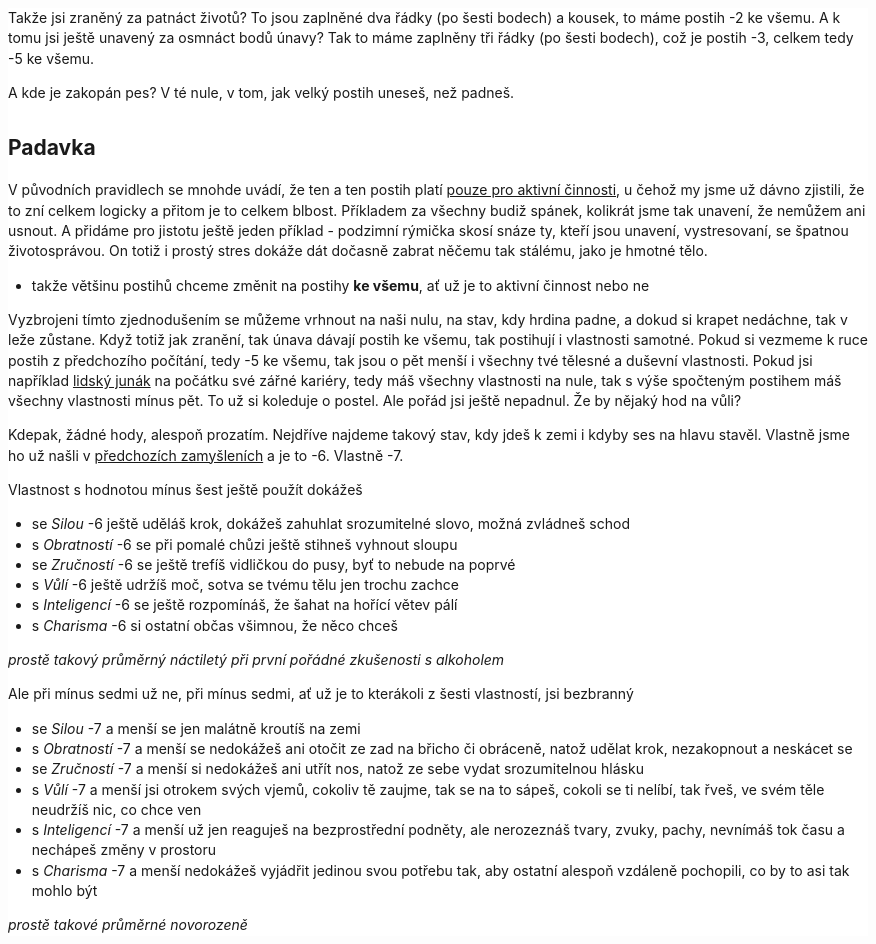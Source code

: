 Takže jsi zraněný za patnáct životů? To jsou zaplněné dva řádky (po šesti bodech) a kousek, to máme postih -2 ke všemu. A k tomu jsi ještě unavený za osmnáct bodů únavy? Tak to máme zaplněny tři řádky (po šesti bodech), což je postih -3, celkem tedy -5 ke všemu.

A kde je zakopán pes? V té nule, v tom, jak velký postih uneseš, než padneš.

## Padavka

V původních pravidlech se mnohde uvádí, že ten a ten postih platí [pouze pro aktivní činnosti](https://pph.drdplus.info/?trial=1#postih_za_unavu), u čehož my jsme už dávno zjistili, že to zní celkem logicky a přitom je to celkem blbost. Příkladem za všechny budiž spánek, kolikrát jsme tak unavení, že nemůžem ani usnout. A přidáme pro jistotu ještě jeden příklad - podzimní rýmička skosí snáze ty, kteří jsou unavení, vystresovaní, se špatnou životosprávou. On totiž i prostý stres dokáže dát dočasně zabrat něčemu tak stálému, jako je hmotné tělo.

- takže většinu postihů chceme změnit na postihy **ke všemu**, ať už je to aktivní činnost nebo ne

Vyzbrojeni tímto zjednodušením se můžeme vrhnout na naši nulu, na stav, kdy hrdina padne, a dokud si krapet nedáchne, tak v leže zůstane.
Když totiž jak zranění, tak únava dávají postih ke všemu, tak postihují i vlastnosti samotné. Pokud si vezmeme k ruce postih z předchozího počítání, tedy -5 ke všemu, tak jsou o pět menší i všechny tvé tělesné a duševní vlastnosti. Pokud jsi například [lidský junák](https://pph.drdplus.info/?trial=1#tabulka_ras) na počátku své zářné kariéry, tedy máš všechny vlastnosti na nule, tak s výše spočteným postihem máš všechny vlastnosti mínus pět. To už si koleduje o postel. Ale pořád jsi ještě nepadnul. Že by nějaký hod na vůli?

Kdepak, žádné hody, alespoň prozatím. Nejdříve najdeme takový stav, kdy jdeš k zemi i kdyby ses na hlavu stavěl. Vlastně jsme ho už našli v [předchozích zamyšleních](2018-08-10-boj.md) a je to -6. Vlastně -7.

Vlastnost s hodnotou mínus šest ještě použít dokážeš

- se *Silou* -6 ještě uděláš krok, dokážeš zahuhlat srozumitelné slovo, možná zvládneš schod
- s *Obratností* -6 se při pomalé chůzi ještě stihneš vyhnout sloupu
- se *Zručností* -6 se ještě trefíš vidličkou do pusy, byť to nebude na poprvé 
- s *Vůlí* -6 ještě udržíš moč, sotva se tvému tělu jen trochu zachce 
- s *Inteligencí* -6 se ještě rozpomínáš, že šahat na hořící větev pálí 
- s *Charisma* -6 si ostatní občas všimnou, že něco chceš

*prostě takový průměrný náctiletý při první pořádné zkušenosti s alkoholem*

Ale při mínus sedmi už ne, při mínus sedmi, ať už je to kterákoli z šesti vlastností, jsi bezbranný

- se *Silou* -7 a menší se jen malátně kroutíš na zemi
- s *Obratností* -7 a menší se nedokážeš ani otočit ze zad na břicho či obráceně, natož udělat krok, nezakopnout a neskácet se
- se *Zručností* -7 a menší si nedokážeš ani utřít nos, natož ze sebe vydat srozumitelnou hlásku 
- s *Vůlí* -7 a menší jsi otrokem svých vjemů, cokoliv tě zaujme, tak se na to sápeš, cokoli se ti nelíbí, tak řveš, ve svém těle neudržíš nic, co chce ven
- s *Inteligencí* -7 a menší už jen reaguješ na bezprostřední podněty, ale nerozeznáš tvary, zvuky, pachy, nevnímáš tok času a nechápeš změny v prostoru
- s *Charisma* -7 a menší nedokážeš vyjádřit jedinou svou potřebu tak, aby ostatní alespoň vzdáleně pochopili, co by to asi tak mohlo být

*prostě takové průměrné novorozeně*
